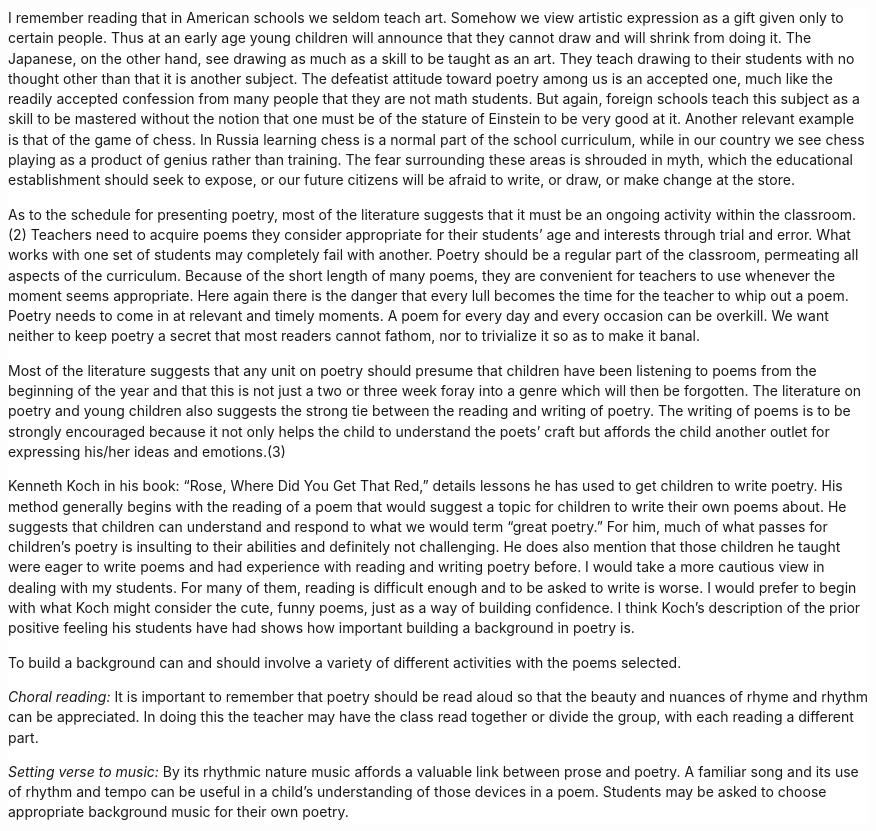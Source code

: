 I remember reading that in American schools we seldom teach art. Somehow we view artistic expression as a gift given only to certain people. Thus at an early age young children will announce that they cannot draw and will shrink from doing it. The Japanese, on the other hand, see drawing as much as a skill to be taught as an art. They teach drawing to their students with no thought other than that it is another subject. The defeatist attitude toward poetry among us is an accepted one, much like the readily accepted confession from many people that they are not math students. But again, foreign schools teach this subject as a skill to be mastered without the notion that one must be of the stature of Einstein to be very good at it. Another relevant example is that of the game of chess. In Russia learning chess is a normal part of the school curriculum, while in our country we see chess playing as a product of genius rather than training. The fear surrounding these areas is shrouded in myth, which the educational establishment should seek to expose, or our future citizens will be afraid to write, or draw, or make change at the store.
</p>
<p>
As to the schedule for presenting poetry, most of the literature suggests that it must be an ongoing activity within the classroom.(2) Teachers need to acquire poems they consider appropriate for their students’ age and interests through trial and error. What works with one set of students may completely fail with another. Poetry should be a regular part of the classroom, permeating all aspects of the curriculum. Because of the short length of many poems, they are convenient for teachers to use whenever the moment seems appropriate. Here again there is the danger that every lull becomes the time for the teacher to whip out a poem. Poetry needs to come in at relevant and timely moments. A poem for every day and every occasion can be overkill. We want neither to keep poetry a secret that most readers cannot fathom, nor to trivialize it so as to make it banal.
</p>
<p>
Most of the literature suggests that any unit on poetry should presume that children have been listening to poems from the beginning of the year and that this is not just a two or three week foray into a genre which will then be forgotten. The literature on poetry and young children also suggests the strong tie between the reading and writing of poetry. The writing of poems is to be strongly encouraged because it not only helps the child to understand the poets’ craft but affords the child another outlet for expressing his/her ideas and emotions.(3)
</p>
<p>
Kenneth Koch in his book: “Rose, Where Did You Get That Red,” details lessons he has used to get children to write poetry. His method generally begins with the reading of a poem that would suggest a topic for children to write their own poems about. He suggests that children can understand and respond to what we would term “great poetry.” For him, much of what passes for children’s poetry is insulting to their abilities and definitely not challenging. He does also mention that those children he taught were eager to write poems and had experience with reading and writing poetry before. I would take a more cautious view in dealing with my students. For many of them, reading is difficult enough and to be asked to write is worse. I would prefer to begin with what Koch might consider the cute, funny poems, just as a way of building confidence. I think Koch’s description of the prior positive feeling his students have had shows how important building a background in poetry is.
</p>
<p>
To build a background can and should involve a variety of different activities with the poems selected.
</p>
<p>
<i>
Choral reading:
</i>
It is important to remember that poetry should be read aloud so that the beauty and nuances of rhyme and rhythm can be appreciated. In doing this the teacher may have the class read together or divide the group, with each reading a different part.
</p>
<p>
<i>
Setting verse to music:
</i>
By its rhythmic nature music affords a valuable link between prose and poetry. A familiar song and its use of rhythm and tempo can be useful in a child’s understanding of those devices in a poem. Students may be asked to choose appropriate background music for their own poetry.
</p>